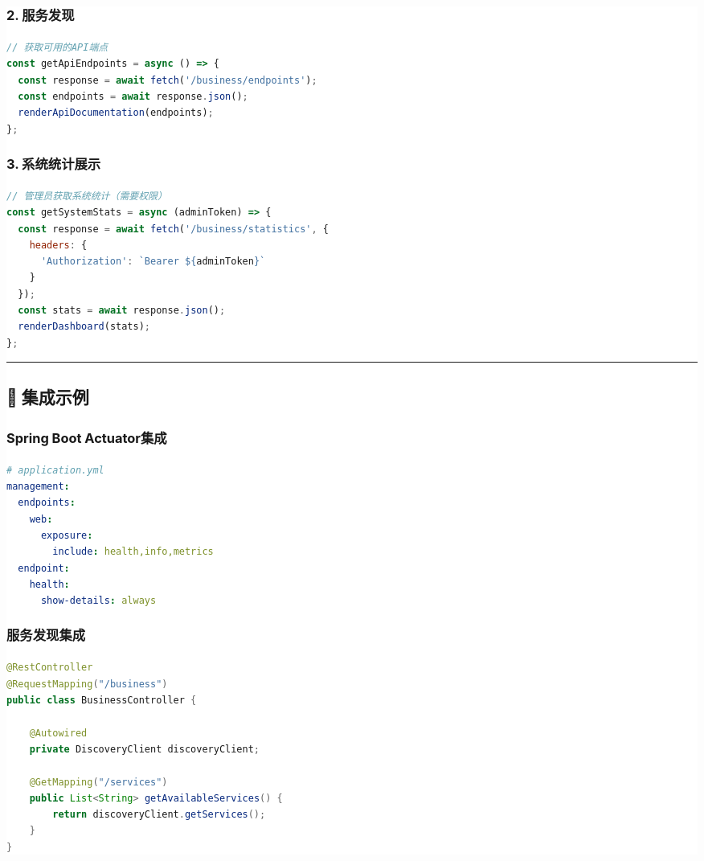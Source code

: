 ### 2. 服务发现
```javascript
// 获取可用的API端点
const getApiEndpoints = async () => {
  const response = await fetch('/business/endpoints');
  const endpoints = await response.json();
  renderApiDocumentation(endpoints);
};
```

### 3. 系统统计展示
```javascript
// 管理员获取系统统计（需要权限）
const getSystemStats = async (adminToken) => {
  const response = await fetch('/business/statistics', {
    headers: {
      'Authorization': `Bearer ${adminToken}`
    }
  });
  const stats = await response.json();
  renderDashboard(stats);
};
```

---

## 🔄 集成示例

### Spring Boot Actuator集成

```yaml
# application.yml
management:
  endpoints:
    web:
      exposure:
        include: health,info,metrics
  endpoint:
    health:
      show-details: always
```

### 服务发现集成

```java
@RestController
@RequestMapping("/business")
public class BusinessController {
    
    @Autowired
    private DiscoveryClient discoveryClient;
    
    @GetMapping("/services")
    public List<String> getAvailableServices() {
        return discoveryClient.getServices();
    }
}
```

